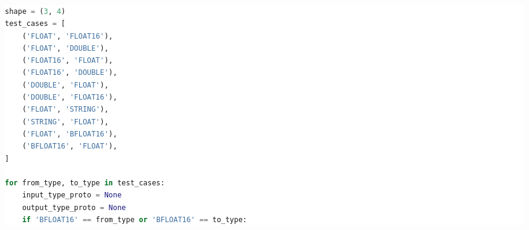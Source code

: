 ```python
shape = (3, 4)
test_cases = [
    ('FLOAT', 'FLOAT16'),
    ('FLOAT', 'DOUBLE'),
    ('FLOAT16', 'FLOAT'),
    ('FLOAT16', 'DOUBLE'),
    ('DOUBLE', 'FLOAT'),
    ('DOUBLE', 'FLOAT16'),
    ('FLOAT', 'STRING'),
    ('STRING', 'FLOAT'),
    ('FLOAT', 'BFLOAT16'),
    ('BFLOAT16', 'FLOAT'),
]

for from_type, to_type in test_cases:
    input_type_proto = None
    output_type_proto = None
    if 'BFLOAT16' == from_type or 'BFLOAT16' == to_type:
